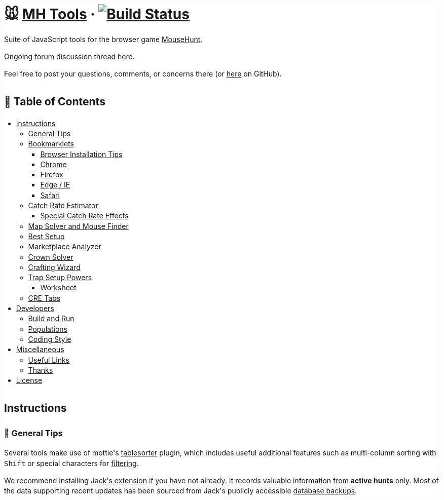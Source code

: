 # :mouse: [MH Tools](https://tsitu.github.io/MH-Tools/) &middot; [![Build Status](https://travis-ci.com/tsitu/MH-Tools.svg?branch=master)](https://travis-ci.com/tsitu/MH-Tools)

Suite of JavaScript tools for the browser game [MouseHunt](https://www.mousehuntgame.com/).

Ongoing forum discussion thread [here](https://www.mousehuntgame.com/forum/showthread.php?132397-MouseHunt-Tools-by-tsitu&goto=newpost).

Feel free to post your questions, comments, or concerns there (or [here](https://github.com/tsitu/MH-Tools/issues) on GitHub).

## :book: Table of Contents

* [Instructions](#instructions)
  * [General Tips](#thought_balloon-general-tips)
  * [Bookmarklets](#bookmark-bookmarklets)
    * [Browser Installation Tips](#user-content-browser-tips)
    * [Chrome](#user-content-chrome)
    * [Firefox](#user-content-firefox)
    * [Edge / IE](#user-content-edge)
    * [Safari](#user-content-safari)
  * [Catch Rate Estimator](#straight_ruler-catch-rate-estimator)
    * [Special Catch Rate Effects](#special-catch-rate-effects)
  * [Map Solver and Mouse Finder](#earth_americas-map-solver-and-mouse-finder)
  * [Best Setup](#trophy-best-setup)
  * [Marketplace Analyzer](#chart_with_upwards_trend-marketplace-analyzer)
  * [Crown Solver](#crown-crown-solver)
  * [Crafting Wizard](#hammer-crafting-wizard)
  * [Trap Setup Powers](#mag-trap-setup-powers)
    * [Worksheet](#user-content-powers-worksheet)
  * [CRE Tabs](#bookmark_tabs-cre-tabs)
* [Developers](#developers)
  * [Build and Run](#construction_worker-build-and-run)
  * [Populations](#clipboard-populations)
  * [Coding Style](#barber-coding-style)
* [Miscellaneous](#miscellaneous)
  * [Useful Links](#arrow_down-useful-links)
  * [Thanks](#heart_decoration-thanks-to)
* [License](#license)

## Instructions

### :thought_balloon: General Tips

Several tools make use of mottie's [tablesorter](https://mottie.github.io/tablesorter/docs/#Introduction) plugin, which includes useful additional features such as multi-column sorting with <kbd>Shift</kbd> or special characters for [filtering](https://mottie.github.io/tablesorter/docs/example-widget-filter.html).

We recommend installing [Jack's extension](https://github.com/DevJackSmith/mh-helper-extension#mousehunt-helper-extension) if you have not already. It records valuable information from **active hunts** only. Most of the data supporting recent updates has been sourced from Jack's publicly accessible [database backups](https://keybase.pub/devjacksmith/mh_backups/).
